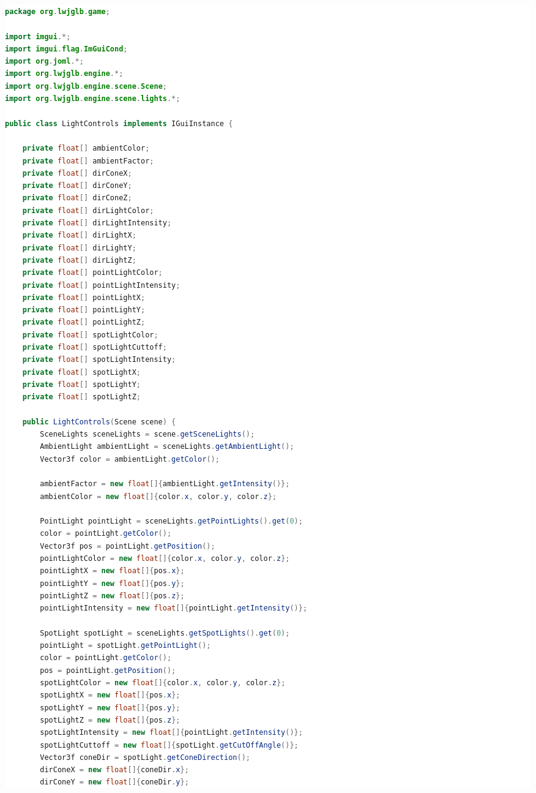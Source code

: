 ```java
package org.lwjglb.game;

import imgui.*;
import imgui.flag.ImGuiCond;
import org.joml.*;
import org.lwjglb.engine.*;
import org.lwjglb.engine.scene.Scene;
import org.lwjglb.engine.scene.lights.*;

public class LightControls implements IGuiInstance {

    private float[] ambientColor;
    private float[] ambientFactor;
    private float[] dirConeX;
    private float[] dirConeY;
    private float[] dirConeZ;
    private float[] dirLightColor;
    private float[] dirLightIntensity;
    private float[] dirLightX;
    private float[] dirLightY;
    private float[] dirLightZ;
    private float[] pointLightColor;
    private float[] pointLightIntensity;
    private float[] pointLightX;
    private float[] pointLightY;
    private float[] pointLightZ;
    private float[] spotLightColor;
    private float[] spotLightCuttoff;
    private float[] spotLightIntensity;
    private float[] spotLightX;
    private float[] spotLightY;
    private float[] spotLightZ;

    public LightControls(Scene scene) {
        SceneLights sceneLights = scene.getSceneLights();
        AmbientLight ambientLight = sceneLights.getAmbientLight();
        Vector3f color = ambientLight.getColor();

        ambientFactor = new float[]{ambientLight.getIntensity()};
        ambientColor = new float[]{color.x, color.y, color.z};

        PointLight pointLight = sceneLights.getPointLights().get(0);
        color = pointLight.getColor();
        Vector3f pos = pointLight.getPosition();
        pointLightColor = new float[]{color.x, color.y, color.z};
        pointLightX = new float[]{pos.x};
        pointLightY = new float[]{pos.y};
        pointLightZ = new float[]{pos.z};
        pointLightIntensity = new float[]{pointLight.getIntensity()};

        SpotLight spotLight = sceneLights.getSpotLights().get(0);
        pointLight = spotLight.getPointLight();
        color = pointLight.getColor();
        pos = pointLight.getPosition();
        spotLightColor = new float[]{color.x, color.y, color.z};
        spotLightX = new float[]{pos.x};
        spotLightY = new float[]{pos.y};
        spotLightZ = new float[]{pos.z};
        spotLightIntensity = new float[]{pointLight.getIntensity()};
        spotLightCuttoff = new float[]{spotLight.getCutOffAngle()};
        Vector3f coneDir = spotLight.getConeDirection();
        dirConeX = new float[]{coneDir.x};
        dirConeY = new float[]{coneDir.y};
```